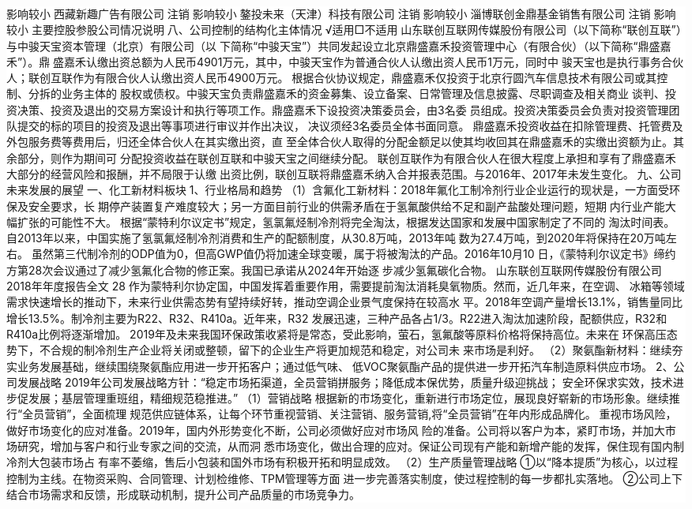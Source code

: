 影响较小
西藏新趣广告有限公司
注销
影响较小
鏊投未来（天津）科技有限公司
注销
影响较小
淄博联创金鼎基金销售有限公司
注销
影响较小
主要控股参股公司情况说明
八、公司控制的结构化主体情况
√适用□不适用
山东联创互联网传媒股份有限公司（以下简称“联创互联”）与中骏天宝资本管理（北京）有限公司（以
下简称“中骏天宝”）共同发起设立北京鼎盛嘉禾投资管理中心（有限合伙）（以下简称“鼎盛嘉禾”）。鼎
盛嘉禾认缴出资总额为人民币4901万元，其中，中骏天宝作为普通合伙人认缴出资人民币1万元，同时中
骏天宝也是执行事务合伙人；联创互联作为有限合伙人认缴出资人民币4900万元。
根据合伙协议规定，鼎盛嘉禾仅投资于北京行圆汽车信息技术有限公司或其控制、分拆的业务主体的
股权或债权。中骏天宝负责鼎盛嘉禾的资金募集、设立备案、日常管理及信息披露、尽职调查及相关商业
谈判、投资决策、投资及退出的交易方案设计和执行等项工作。鼎盛嘉禾下设投资决策委员会，由3名委
员组成。投资决策委员会负责对投资管理团队提交的标的项目的投资及退出等事项进行审议并作出决议，
决议须经3名委员全体书面同意。
鼎盛嘉禾投资收益在扣除管理费、托管费及外包服务费等费用后，归还全体合伙人在其实缴出资，直
至全体合伙人取得的分配金额足以使其均收回其在鼎盛嘉禾的实缴出资额为止。其余部分，则作为期间可
分配投资收益在联创互联和中骏天宝之间继续分配。
联创互联作为有限合伙人在很大程度上承担和享有了鼎盛嘉禾大部分的经营风险和报酬，并不局限于认缴
出资比例，联创互联将鼎盛嘉禾纳入合并报表范围。与2016年、2017年未发生变化。
九、公司未来发展的展望
一、化工新材料板块
1、行业格局和趋势
（1）含氟化工新材料：2018年氟化工制冷剂行业企业运行的现状是，一方面受环保及安全要求，长
期停产装置复产难度较大；另一方面目前行业的供需矛盾在于氢氟酸供给不足和副产盐酸处理问题，短期
内行业产能大幅扩张的可能性不大。
根据“蒙特利尔议定书”规定，氢氯氟烃制冷剂将完全淘汰，根据发达国家和发展中国家制定了不同的
淘汰时间表。自2013年以来，中国实施了氢氯氟烃制冷剂消费和生产的配额制度，从30.8万吨，2013年吨
数为27.4万吨，到2020年将保持在20万吨左右。
虽然第三代制冷剂的ODP值为0，但高GWP值仍将加速全球变暖，属于将被淘汰的产品。2016年10月10
日，《蒙特利尔议定书》缔约方第28次会议通过了减少氢氟化合物的修正案。我国已承诺从2024年开始逐
步减少氢氟碳化合物。
山东联创互联网传媒股份有限公司2018年年度报告全文
28
作为蒙特利尔协定国，中国发挥着重要作用，需要提前淘汰消耗臭氧物质。然而，近几年来，在空调、
冰箱等领域需求快速增长的推动下，未来行业供需态势有望持续好转，推动空调企业景气度保持在较高水
平。2018年空调产量增长13.1%，销售量同比增长13.5%。制冷剂主要为R22、R32、R410a。近年来，R32
发展迅速，三种产品各占1/3。R22进入淘汰加速阶段，配额供应，R32和R410a比例将逐渐增加。
2019年及未来我国环保政策收紧将是常态，受此影响，萤石，氢氟酸等原料价格将保持高位。未来在
环保高压态势下，不合规的制冷剂生产企业将关闭或整顿，留下的企业生产将更加规范和稳定，对公司未
来市场是利好。
（2）聚氨酯新材料：继续夯实业务发展基础，继续围绕聚氨酯应用进一步开拓客户；通过低气味、
低VOC聚氨酯产品的提供进一步开拓汽车制造原料供应市场。
2、公司发展战略
2019年公司发展战略方针：“稳定市场拓渠道，全员营销拼服务；降低成本保优势，质量升级迎挑战；
安全环保求实效，技术进步促发展；基层管理重班组，精细规范稳推进。”
（1）营销战略
根据新的市场变化，重新进行市场定位，展现良好崭新的市场形象。继续推行“全员营销”，全面梳理
规范供应链体系，让每个环节重视营销、关注营销、服务营销,将“全员营销”在年内形成品牌化。
重视市场风险，做好市场变化的应对准备。2019年，国内外形势变化不断，公司必须做好应对市场风
险的准备。公司将以客户为本，紧盯市场，并加大市场研究，增加与客户和行业专家之间的交流，从而洞
悉市场变化，做出合理的应对。保证公司现有产能和新增产能的发挥，保住现有国内制冷剂大包装市场占
有率不萎缩，售后小包装和国外市场有积极开拓和明显成效。
（2）生产质量管理战略
①以“降本提质”为核心，以过程控制为主线。在物资采购、合同管理、计划检维修、TPM管理等方面
进一步完善落实制度，使过程控制的每一步都扎实落地。
②公司上下结合市场需求和反馈，形成联动机制，提升公司产品质量的市场竞争力。